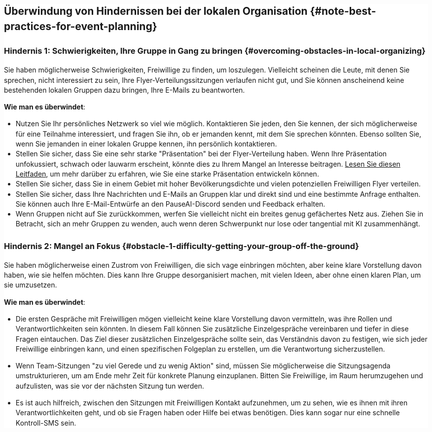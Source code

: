 ## Überwindung von Hindernissen bei der lokalen Organisation {#note-best-practices-for-event-planning}

### Hindernis 1: Schwierigkeiten, Ihre Gruppe in Gang zu bringen {#overcoming-obstacles-in-local-organizing}

Sie haben möglicherweise Schwierigkeiten, Freiwillige zu finden, um loszulegen. Vielleicht scheinen die Leute, mit denen Sie sprechen, nicht interessiert zu sein, Ihre Flyer-Verteilungssitzungen verlaufen nicht gut, und Sie können anscheinend keine bestehenden lokalen Gruppen dazu bringen, Ihre E-Mails zu beantworten.

**Wie man es überwindet**:

- Nutzen Sie Ihr persönliches Netzwerk so viel wie möglich. Kontaktieren Sie jeden, den Sie kennen, der sich möglicherweise für eine Teilnahme interessiert, und fragen Sie ihn, ob er jemanden kennt, mit dem Sie sprechen könnten. Ebenso sollten Sie, wenn Sie jemanden in einer lokalen Gruppe kennen, ihn persönlich kontaktieren.
- Stellen Sie sicher, dass Sie eine sehr starke "Präsentation" bei der Flyer-Verteilung haben. Wenn Ihre Präsentation unfokussiert, schwach oder lauwarm erscheint, könnte dies zu Ihrem Mangel an Interesse beitragen. [Lesen Sie diesen Leitfaden](/flyering), um mehr darüber zu erfahren, wie Sie eine starke Präsentation entwickeln können.
- Stellen Sie sicher, dass Sie in einem Gebiet mit hoher Bevölkerungsdichte und vielen potenziellen Freiwilligen Flyer verteilen.
- Stellen Sie sicher, dass Ihre Nachrichten und E-Mails an Gruppen klar und direkt sind und eine bestimmte Anfrage enthalten. Sie können auch Ihre E-Mail-Entwürfe an den PauseAI-Discord senden und Feedback erhalten.
- Wenn Gruppen nicht auf Sie zurückkommen, werfen Sie vielleicht nicht ein breites genug gefächertes Netz aus. Ziehen Sie in Betracht, sich an mehr Gruppen zu wenden, auch wenn deren Schwerpunkt nur lose oder tangential mit KI zusammenhängt.

### Hindernis 2: Mangel an Fokus {#obstacle-1-difficulty-getting-your-group-off-the-ground}

Sie haben möglicherweise einen Zustrom von Freiwilligen, die sich vage einbringen möchten, aber keine klare Vorstellung davon haben, wie sie helfen möchten.
Dies kann Ihre Gruppe desorganisiert machen, mit vielen Ideen, aber ohne einen klaren Plan, um sie umzusetzen.

**Wie man es überwindet**:

- Die ersten Gespräche mit Freiwilligen mögen vielleicht keine klare Vorstellung davon vermitteln, was ihre Rollen und Verantwortlichkeiten sein könnten. In diesem Fall können Sie zusätzliche Einzelgespräche vereinbaren und tiefer in diese Fragen eintauchen. Das Ziel dieser zusätzlichen Einzelgespräche sollte sein, das Verständnis davon zu festigen, wie sich jeder Freiwillige einbringen kann, und einen spezifischen Folgeplan zu erstellen, um die Verantwortung sicherzustellen.
- Wenn Team-Sitzungen "zu viel Gerede und zu wenig Aktion" sind, müssen Sie möglicherweise die Sitzungsagenda umstrukturieren, um am Ende mehr Zeit für konkrete Planung einzuplanen. Bitten Sie Freiwillige, im Raum herumzugehen und aufzulisten, was sie vor der nächsten Sitzung tun werden.

- Es ist auch hilfreich, zwischen den Sitzungen mit Freiwilligen Kontakt aufzunehmen, um zu sehen, wie es ihnen mit ihren Verantwortlichkeiten geht, und ob sie Fragen haben oder Hilfe bei etwas benötigen. Dies kann sogar nur eine schnelle Kontroll-SMS sein.

